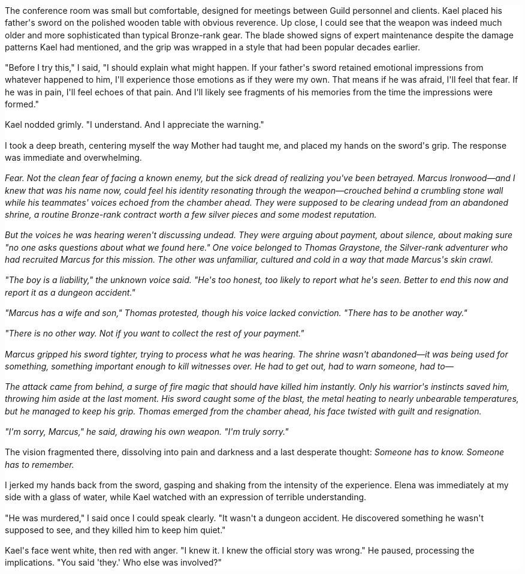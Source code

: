 The conference room was small but comfortable, designed for meetings between Guild personnel and clients. Kael placed his father's sword on the polished wooden table with obvious reverence. Up close, I could see that the weapon was indeed much older and more sophisticated than typical Bronze-rank gear. The blade showed signs of expert maintenance despite the damage patterns Kael had mentioned, and the grip was wrapped in a style that had been popular decades earlier.

"Before I try this," I said, "I should explain what might happen. If your father's sword retained emotional impressions from whatever happened to him, I'll experience those emotions as if they were my own. That means if he was afraid, I'll feel that fear. If he was in pain, I'll feel echoes of that pain. And I'll likely see fragments of his memories from the time the impressions were formed."

Kael nodded grimly. "I understand. And I appreciate the warning."

I took a deep breath, centering myself the way Mother had taught me, and placed my hands on the sword's grip. The response was immediate and overwhelming.

*Fear. Not the clean fear of facing a known enemy, but the sick dread of realizing you've been betrayed. Marcus Ironwood—and I knew that was his name now, could feel his identity resonating through the weapon—crouched behind a crumbling stone wall while his teammates' voices echoed from the chamber ahead. They were supposed to be clearing undead from an abandoned shrine, a routine Bronze-rank contract worth a few silver pieces and some modest reputation.*

*But the voices he was hearing weren't discussing undead. They were arguing about payment, about silence, about making sure "no one asks questions about what we found here." One voice belonged to Thomas Graystone, the Silver-rank adventurer who had recruited Marcus for this mission. The other was unfamiliar, cultured and cold in a way that made Marcus's skin crawl.*

*"The boy is a liability," the unknown voice said. "He's too honest, too likely to report what he's seen. Better to end this now and report it as a dungeon accident."*

*"Marcus has a wife and son," Thomas protested, though his voice lacked conviction. "There has to be another way."*

*"There is no other way. Not if you want to collect the rest of your payment."*

*Marcus gripped his sword tighter, trying to process what he was hearing. The shrine wasn't abandoned—it was being used for something, something important enough to kill witnesses over. He had to get out, had to warn someone, had to—*

*The attack came from behind, a surge of fire magic that should have killed him instantly. Only his warrior's instincts saved him, throwing him aside at the last moment. His sword caught some of the blast, the metal heating to nearly unbearable temperatures, but he managed to keep his grip. Thomas emerged from the chamber ahead, his face twisted with guilt and resignation.*

*"I'm sorry, Marcus," he said, drawing his own weapon. "I'm truly sorry."*

The vision fragmented there, dissolving into pain and darkness and a last desperate thought: *Someone has to know. Someone has to remember.*

I jerked my hands back from the sword, gasping and shaking from the intensity of the experience. Elena was immediately at my side with a glass of water, while Kael watched with an expression of terrible understanding.

"He was murdered," I said once I could speak clearly. "It wasn't a dungeon accident. He discovered something he wasn't supposed to see, and they killed him to keep him quiet."

Kael's face went white, then red with anger. "I knew it. I knew the official story was wrong." He paused, processing the implications. "You said 'they.' Who else was involved?"

